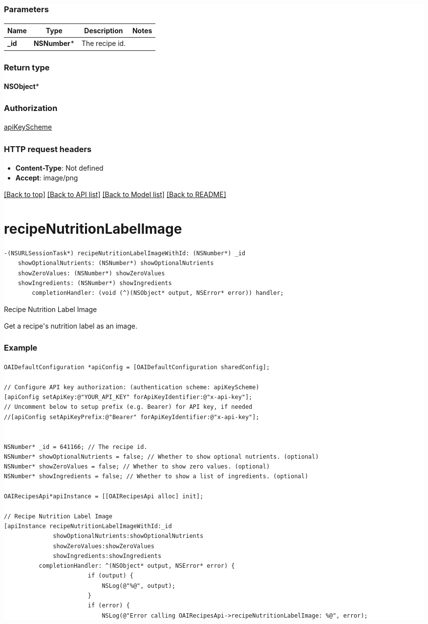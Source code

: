 ### Parameters

Name | Type | Description  | Notes
------------- | ------------- | ------------- | -------------
 **_id** | **NSNumber***| The recipe id. | 

### Return type

**NSObject***

### Authorization

[apiKeyScheme](../README.md#apiKeyScheme)

### HTTP request headers

 - **Content-Type**: Not defined
 - **Accept**: image/png

[[Back to top]](#) [[Back to API list]](../README.md#documentation-for-api-endpoints) [[Back to Model list]](../README.md#documentation-for-models) [[Back to README]](../README.md)

# **recipeNutritionLabelImage**
```objc
-(NSURLSessionTask*) recipeNutritionLabelImageWithId: (NSNumber*) _id
    showOptionalNutrients: (NSNumber*) showOptionalNutrients
    showZeroValues: (NSNumber*) showZeroValues
    showIngredients: (NSNumber*) showIngredients
        completionHandler: (void (^)(NSObject* output, NSError* error)) handler;
```

Recipe Nutrition Label Image

Get a recipe's nutrition label as an image.

### Example
```objc
OAIDefaultConfiguration *apiConfig = [OAIDefaultConfiguration sharedConfig];

// Configure API key authorization: (authentication scheme: apiKeyScheme)
[apiConfig setApiKey:@"YOUR_API_KEY" forApiKeyIdentifier:@"x-api-key"];
// Uncomment below to setup prefix (e.g. Bearer) for API key, if needed
//[apiConfig setApiKeyPrefix:@"Bearer" forApiKeyIdentifier:@"x-api-key"];


NSNumber* _id = 641166; // The recipe id.
NSNumber* showOptionalNutrients = false; // Whether to show optional nutrients. (optional)
NSNumber* showZeroValues = false; // Whether to show zero values. (optional)
NSNumber* showIngredients = false; // Whether to show a list of ingredients. (optional)

OAIRecipesApi*apiInstance = [[OAIRecipesApi alloc] init];

// Recipe Nutrition Label Image
[apiInstance recipeNutritionLabelImageWithId:_id
              showOptionalNutrients:showOptionalNutrients
              showZeroValues:showZeroValues
              showIngredients:showIngredients
          completionHandler: ^(NSObject* output, NSError* error) {
                        if (output) {
                            NSLog(@"%@", output);
                        }
                        if (error) {
                            NSLog(@"Error calling OAIRecipesApi->recipeNutritionLabelImage: %@", error);
```
